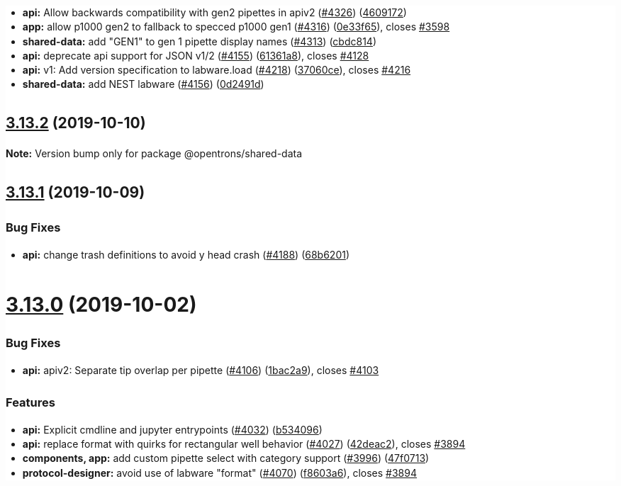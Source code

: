 * **api:** Allow backwards compatibility with gen2 pipettes in apiv2 ([#4326](https://github.com/Opentrons/opentrons/issues/4326)) ([4609172](https://github.com/Opentrons/opentrons/commit/4609172))
* **app:** allow p1000 gen2 to fallback to specced p1000 gen1 ([#4316](https://github.com/Opentrons/opentrons/issues/4316)) ([0e33f65](https://github.com/Opentrons/opentrons/commit/0e33f65)), closes [#3598](https://github.com/Opentrons/opentrons/issues/3598)
* **shared-data:** add "GEN1" to gen 1 pipette display names ([#4313](https://github.com/Opentrons/opentrons/issues/4313)) ([cbdc814](https://github.com/Opentrons/opentrons/commit/cbdc814))
* **api:** deprecate api support for JSON v1/2 ([#4155](https://github.com/Opentrons/opentrons/issues/4155)) ([61361a8](https://github.com/Opentrons/opentrons/commit/61361a8)), closes [#4128](https://github.com/Opentrons/opentrons/issues/4128)
* **api:** v1: Add version specification to labware.load ([#4218](https://github.com/Opentrons/opentrons/issues/4218)) ([37060ce](https://github.com/Opentrons/opentrons/commit/37060ce)), closes [#4216](https://github.com/Opentrons/opentrons/issues/4216)
* **shared-data:** add NEST labware ([#4156](https://github.com/Opentrons/opentrons/issues/4156)) ([0d2491d](https://github.com/Opentrons/opentrons/commit/0d2491d))





## [3.13.2](https://github.com/Opentrons/opentrons/compare/v3.13.1...v3.13.2) (2019-10-10)

**Note:** Version bump only for package @opentrons/shared-data





## [3.13.1](https://github.com/Opentrons/opentrons/compare/v3.13.0...v3.13.1) (2019-10-09)


### Bug Fixes

* **api:** change trash definitions to avoid y head crash ([#4188](https://github.com/Opentrons/opentrons/issues/4188)) ([68b6201](https://github.com/Opentrons/opentrons/commit/68b6201))





# [3.13.0](https://github.com/Opentrons/opentrons/compare/v3.12.0...v3.13.0) (2019-10-02)

### Bug Fixes

* **api:** apiv2: Separate tip overlap per pipette ([#4106](https://github.com/Opentrons/opentrons/issues/4106)) ([1bac2a9](https://github.com/Opentrons/opentrons/commit/1bac2a9)), closes [#4103](https://github.com/Opentrons/opentrons/issues/4103)


### Features

* **api:** Explicit cmdline and jupyter entrypoints ([#4032](https://github.com/Opentrons/opentrons/issues/4032)) ([b534096](https://github.com/Opentrons/opentrons/commit/b534096))
* **api:** replace format with quirks for rectangular well behavior ([#4027](https://github.com/Opentrons/opentrons/issues/4027)) ([42deac2](https://github.com/Opentrons/opentrons/commit/42deac2)), closes [#3894](https://github.com/Opentrons/opentrons/issues/3894)
* **components, app:** add custom pipette select with category support ([#3996](https://github.com/Opentrons/opentrons/issues/3996)) ([47f0713](https://github.com/Opentrons/opentrons/commit/47f0713))
* **protocol-designer:** avoid use of labware "format" ([#4070](https://github.com/Opentrons/opentrons/issues/4070)) ([f8603a6](https://github.com/Opentrons/opentrons/commit/f8603a6)), closes [#3894](https://github.com/Opentrons/opentrons/issues/3894)
